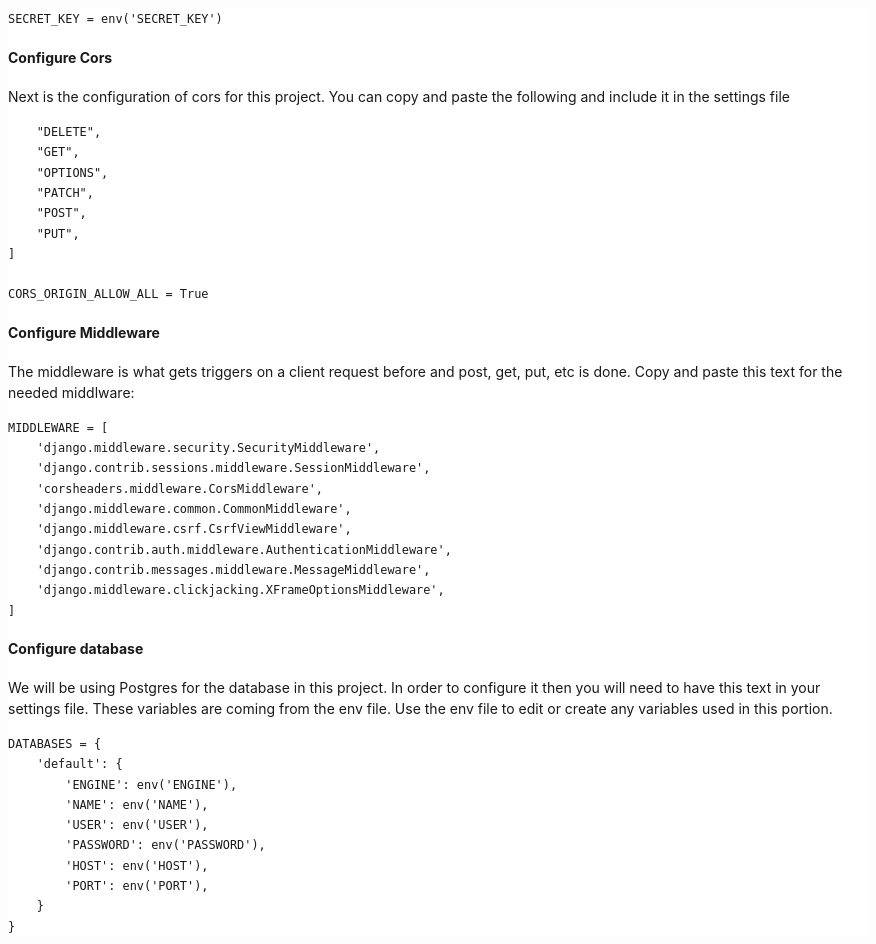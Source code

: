 ```
SECRET_KEY = env('SECRET_KEY')
```

#### Configure Cors
Next is the configuration of cors for this project. You can copy and paste the following and include it in the settings file

```CORS_ALLOW_METHODS = [
    "DELETE",
    "GET",
    "OPTIONS",
    "PATCH",
    "POST",
    "PUT",
]

CORS_ORIGIN_ALLOW_ALL = True
```

#### Configure Middleware
The middleware is what gets triggers on a client request before and post, get, put, etc is done. Copy and paste this text for the needed middlware:

```
MIDDLEWARE = [
    'django.middleware.security.SecurityMiddleware',
    'django.contrib.sessions.middleware.SessionMiddleware',
    'corsheaders.middleware.CorsMiddleware',
    'django.middleware.common.CommonMiddleware',
    'django.middleware.csrf.CsrfViewMiddleware',
    'django.contrib.auth.middleware.AuthenticationMiddleware',
    'django.contrib.messages.middleware.MessageMiddleware',
    'django.middleware.clickjacking.XFrameOptionsMiddleware',
]
```

#### Configure database
We will be using Postgres for the database in this project. In order to configure it then you will need to have this text in your settings file. These variables are coming from the env file. Use the env file to edit or create any variables used in this portion.

```
DATABASES = {
    'default': {
        'ENGINE': env('ENGINE'),
        'NAME': env('NAME'),
        'USER': env('USER'),
        'PASSWORD': env('PASSWORD'),
        'HOST': env('HOST'),
        'PORT': env('PORT'),
    }
}
```
